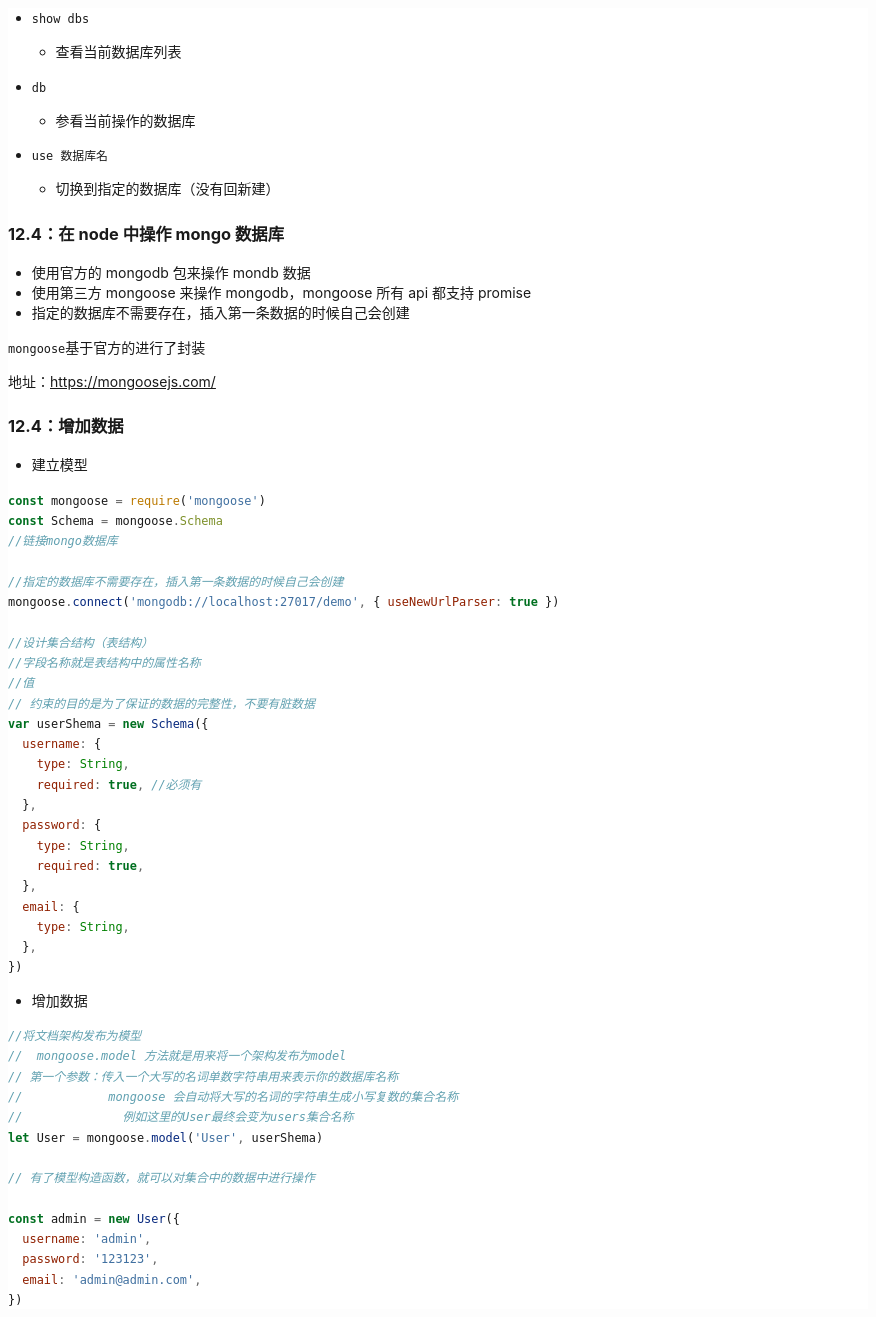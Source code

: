 - `show dbs`

  - 查看当前数据库列表

- `db`

  - 参看当前操作的数据库

- `use 数据库名`
  - 切换到指定的数据库（没有回新建）

### 12.4：在 node 中操作 mongo 数据库

- 使用官方的 mongodb 包来操作 mondb 数据
- 使用第三方 mongoose 来操作 mongodb，mongoose 所有 api 都支持 promise
- 指定的数据库不需要存在，插入第一条数据的时候自己会创建

`mongoose`基于官方的进行了封装

地址：https://mongoosejs.com/

### 12.4：增加数据

- 建立模型

```javascript
const mongoose = require('mongoose')
const Schema = mongoose.Schema
//链接mongo数据库

//指定的数据库不需要存在，插入第一条数据的时候自己会创建
mongoose.connect('mongodb://localhost:27017/demo', { useNewUrlParser: true })

//设计集合结构（表结构）
//字段名称就是表结构中的属性名称
//值
// 约束的目的是为了保证的数据的完整性，不要有脏数据
var userShema = new Schema({
  username: {
    type: String,
    required: true, //必须有
  },
  password: {
    type: String,
    required: true,
  },
  email: {
    type: String,
  },
})
```

- 增加数据

```javascript
//将文档架构发布为模型
//  mongoose.model 方法就是用来将一个架构发布为model
// 第一个参数：传入一个大写的名词单数字符串用来表示你的数据库名称
//            mongoose 会自动将大写的名词的字符串生成小写复数的集合名称
//              例如这里的User最终会变为users集合名称
let User = mongoose.model('User', userShema)

// 有了模型构造函数，就可以对集合中的数据中进行操作

const admin = new User({
  username: 'admin',
  password: '123123',
  email: 'admin@admin.com',
})
```